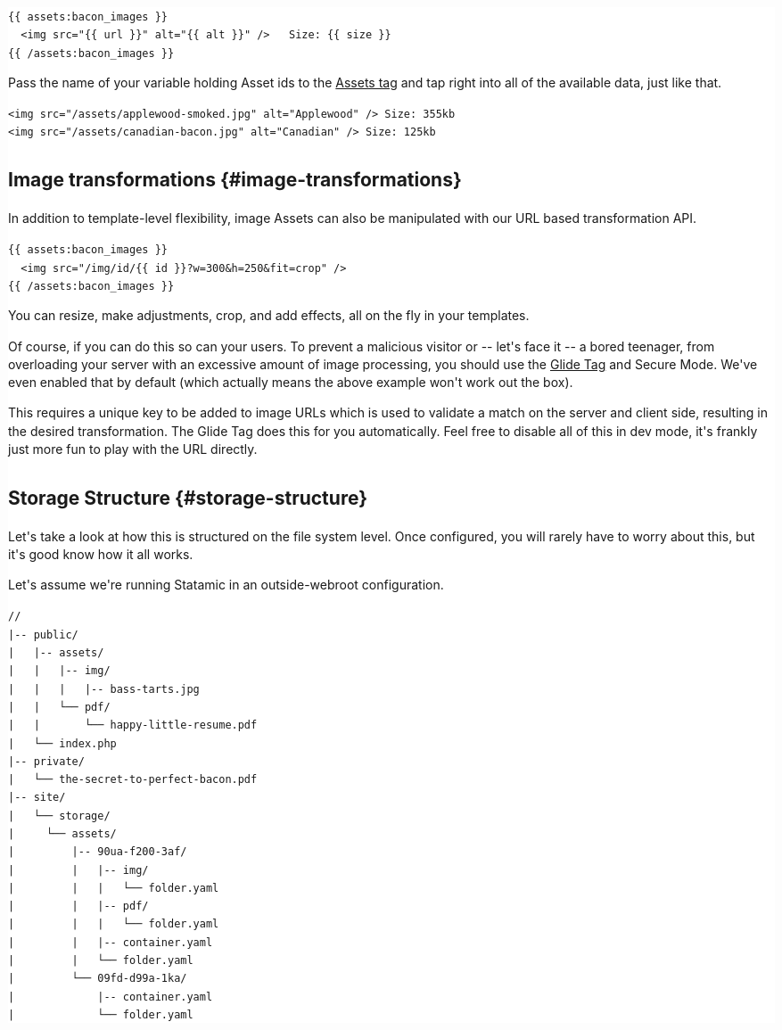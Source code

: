 
```
{{ assets:bacon_images }}
  <img src="{{ url }}" alt="{{ alt }}" />   Size: {{ size }}
{{ /assets:bacon_images }}
```

Pass the name of your variable holding Asset ids to the [Assets tag][assets-tag] and tap right into all of the available data, just like that.

``` .language-output
<img src="/assets/applewood-smoked.jpg" alt="Applewood" /> Size: 355kb
<img src="/assets/canadian-bacon.jpg" alt="Canadian" /> Size: 125kb
```

## Image transformations {#image-transformations}

In addition to template-level flexibility, image Assets can also be manipulated with our URL based transformation API.

```
{{ assets:bacon_images }}
  <img src="/img/id/{{ id }}?w=300&h=250&fit=crop" />
{{ /assets:bacon_images }}
```

You can resize, make adjustments, crop, and add effects, all on the fly in your templates.

Of course, if you can do this so can your users. To prevent a malicious visitor or -- let's face it -- a bored teenager, from overloading your server with an excessive amount of image processing, you should use the [Glide Tag][glide-tag] and Secure Mode. We've even enabled that by default (which actually means the above example won't work out the box).

This requires a unique key to be added to image URLs which is used to validate a match on the server and client side, resulting in the desired transformation. The Glide Tag does this for you automatically. Feel free to disable all of this in dev mode, it's frankly just more fun to play with the URL directly.

## Storage Structure {#storage-structure}

Let's take a look at how this is structured on the file system level. Once configured, you will rarely have to worry about this, but it's good know how it all works.

Let's assume we're running Statamic in an outside-webroot configuration.

``` .language-files
//
|-- public/
|   |-- assets/
|   |   |-- img/
|   |   |   |-- bass-tarts.jpg
|   |   └── pdf/
|   |       └── happy-little-resume.pdf
|   └── index.php
|-- private/
|   └── the-secret-to-perfect-bacon.pdf
|-- site/
|   └── storage/
|     └── assets/
|         |-- 90ua-f200-3af/
|         |   |-- img/
|         |   |   └── folder.yaml
|         |   |-- pdf/
|         |   |   └── folder.yaml
|         |   |-- container.yaml
|         |   └── folder.yaml
|         └── 09fd-d99a-1ka/
|             |-- container.yaml
|             └── folder.yaml
```

[asset-fieldtype]: /fieldtypes/assets
[assets-tag]: /tags/assets
[glide-tag]: /tags/glide
[filesystems]: /knowledge-base/filesystems